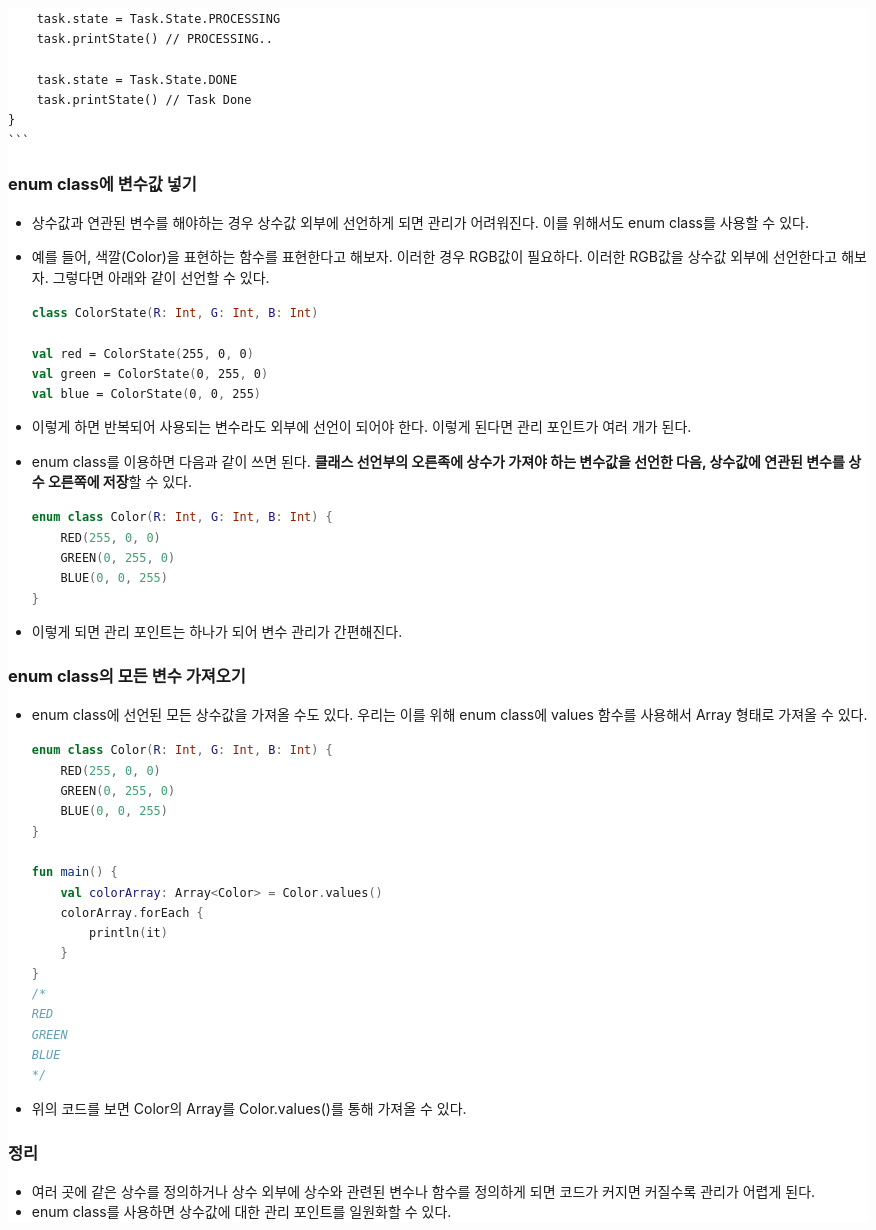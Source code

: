     	task.state = Task.State.PROCESSING
    	task.printState() // PROCESSING..
    	
    	task.state = Task.State.DONE
    	task.printState() // Task Done
    }
    ```
    

### enum class에 변수값 넣기

- 상수값과 연관된 변수를 해야하는 경우 상수값 외부에 선언하게 되면 관리가 어려워진다. 이를 위해서도 enum class를 사용할 수 있다.
- 예를 들어, 색깔(Color)을 표현하는 함수를 표현한다고 해보자. 이러한 경우 RGB값이 필요하다. 이러한 RGB값을 상수값 외부에 선언한다고 해보자. 그렇다면 아래와 같이 선언할 수 있다.
    
    ```kotlin
    class ColorState(R: Int, G: Int, B: Int)
    
    val red = ColorState(255, 0, 0)
    val green = ColorState(0, 255, 0)
    val blue = ColorState(0, 0, 255)
    ```
    
- 이렇게 하면 반복되어 사용되는 변수라도 외부에 선언이 되어야 한다. 이렇게 된다면 관리 포인트가 여러 개가 된다.
- enum class를 이용하면 다음과 같이 쓰면 된다. **클래스 선언부의 오른족에 상수가 가져야 하는 변수값을 선언한 다음, 상수값에 연관된 변수를 상수 오른쪽에 저장**할 수 있다.
    
    ```kotlin
    enum class Color(R: Int, G: Int, B: Int) {
    	RED(255, 0, 0)
    	GREEN(0, 255, 0)
    	BLUE(0, 0, 255)
    }
    ```
    
- 이렇게 되면 관리 포인트는 하나가 되어 변수 관리가 간편해진다.

### enum class의 모든 변수 가져오기

- enum class에 선언된 모든 상수값을 가져올 수도 있다. 우리는 이를 위해 enum class에 values 함수를 사용해서 Array 형태로 가져올 수 있다.
    
    ```kotlin
    enum class Color(R: Int, G: Int, B: Int) {
    	RED(255, 0, 0)
    	GREEN(0, 255, 0)
    	BLUE(0, 0, 255)
    }
    
    fun main() {
    	val colorArray: Array<Color> = Color.values()
    	colorArray.forEach {
    		println(it)
    	}
    }
    /*
    RED
    GREEN
    BLUE
    */
    ```
    
- 위의 코드를 보면 Color의 Array를 Color.values()를 통해 가져올 수 있다.

### 정리

- 여러 곳에 같은 상수를 정의하거나 상수 외부에 상수와 관련된 변수나 함수를 정의하게 되면 코드가 커지면 커질수록 관리가 어렵게 된다.
- enum class를 사용하면 상수값에 대한 관리 포인트를 일원화할 수 있다.